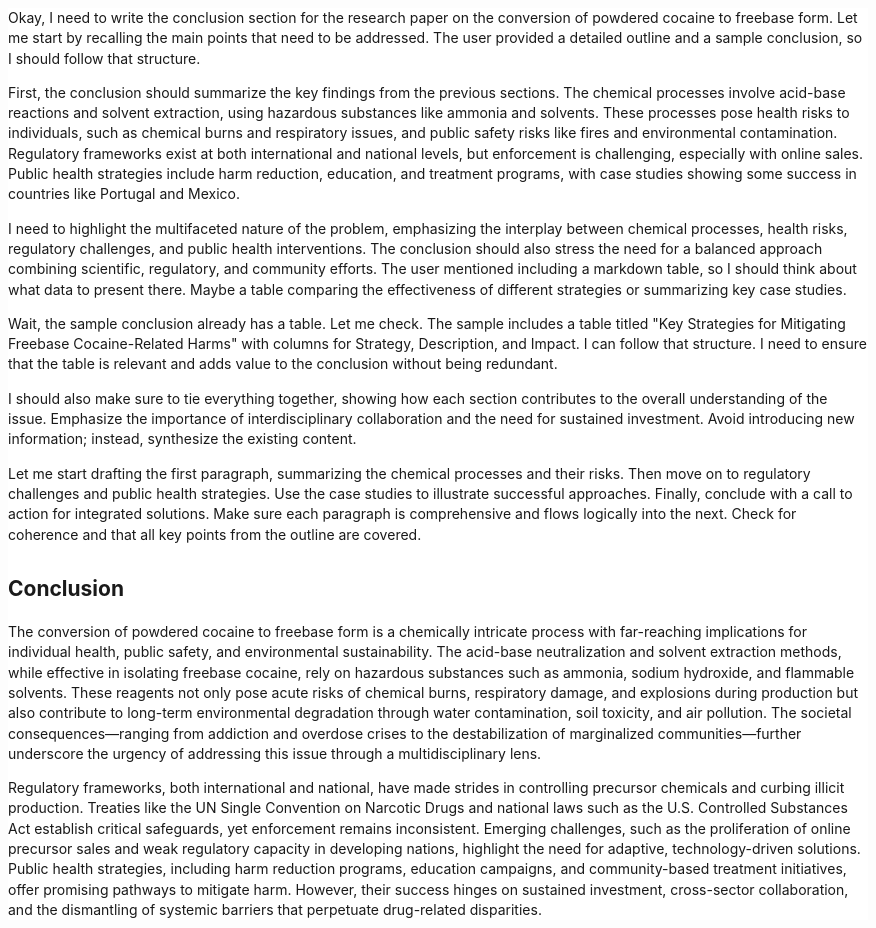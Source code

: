 
<think>
Okay, I need to write the conclusion section for the research paper on the conversion of powdered cocaine to freebase form. Let me start by recalling the main points that need to be addressed. The user provided a detailed outline and a sample conclusion, so I should follow that structure.

First, the conclusion should summarize the key findings from the previous sections. The chemical processes involve acid-base reactions and solvent extraction, using hazardous substances like ammonia and solvents. These processes pose health risks to individuals, such as chemical burns and respiratory issues, and public safety risks like fires and environmental contamination. Regulatory frameworks exist at both international and national levels, but enforcement is challenging, especially with online sales. Public health strategies include harm reduction, education, and treatment programs, with case studies showing some success in countries like Portugal and Mexico.

I need to highlight the multifaceted nature of the problem, emphasizing the interplay between chemical processes, health risks, regulatory challenges, and public health interventions. The conclusion should also stress the need for a balanced approach combining scientific, regulatory, and community efforts. The user mentioned including a markdown table, so I should think about what data to present there. Maybe a table comparing the effectiveness of different strategies or summarizing key case studies.

Wait, the sample conclusion already has a table. Let me check. The sample includes a table titled "Key Strategies for Mitigating Freebase Cocaine-Related Harms" with columns for Strategy, Description, and Impact. I can follow that structure. I need to ensure that the table is relevant and adds value to the conclusion without being redundant.

I should also make sure to tie everything together, showing how each section contributes to the overall understanding of the issue. Emphasize the importance of interdisciplinary collaboration and the need for sustained investment. Avoid introducing new information; instead, synthesize the existing content.

Let me start drafting the first paragraph, summarizing the chemical processes and their risks. Then move on to regulatory challenges and public health strategies. Use the case studies to illustrate successful approaches. Finally, conclude with a call to action for integrated solutions. Make sure each paragraph is comprehensive and flows logically into the next. Check for coherence and that all key points from the outline are covered.
</think>

## Conclusion

The conversion of powdered cocaine to freebase form is a chemically intricate process with far-reaching implications for individual health, public safety, and environmental sustainability. The acid-base neutralization and solvent extraction methods, while effective in isolating freebase cocaine, rely on hazardous substances such as ammonia, sodium hydroxide, and flammable solvents. These reagents not only pose acute risks of chemical burns, respiratory damage, and explosions during production but also contribute to long-term environmental degradation through water contamination, soil toxicity, and air pollution. The societal consequences—ranging from addiction and overdose crises to the destabilization of marginalized communities—further underscore the urgency of addressing this issue through a multidisciplinary lens.

Regulatory frameworks, both international and national, have made strides in controlling precursor chemicals and curbing illicit production. Treaties like the UN Single Convention on Narcotic Drugs and national laws such as the U.S. Controlled Substances Act establish critical safeguards, yet enforcement remains inconsistent. Emerging challenges, such as the proliferation of online precursor sales and weak regulatory capacity in developing nations, highlight the need for adaptive, technology-driven solutions. Public health strategies, including harm reduction programs, education campaigns, and community-based treatment initiatives, offer promising pathways to mitigate harm. However, their success hinges on sustained investment, cross-sector collaboration, and the dismantling of systemic barriers that perpetuate drug-related disparities.
